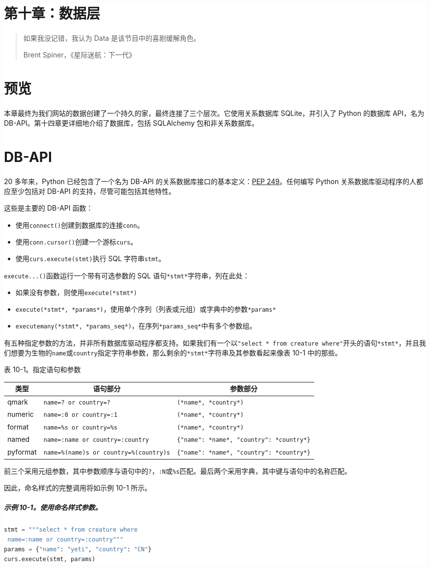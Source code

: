 # 第十章：数据层

> 如果我没记错，我认为 Data 是该节目中的喜剧缓解角色。
> 
> Brent Spiner，《星际迷航：下一代》

# 预览

本章最终为我们网站的数据创建了一个持久的家，最终连接了三个层次。它使用关系数据库 SQLite，并引入了 Python 的数据库 API，名为 DB-API。第十四章更详细地介绍了数据库，包括 SQLAlchemy 包和非关系数据库。

# DB-API

20 多年来，Python 已经包含了一个名为 DB-API 的关系数据库接口的基本定义：[PEP 249](https://oreil.ly/4Gp9T)。任何编写 Python 关系数据库驱动程序的人都应至少包括对 DB-API 的支持，尽管可能包括其他特性。

这些是主要的 DB-API 函数：

+   使用`connect()`创建到数据库的连接`conn`。

+   使用`conn.cursor()`创建一个游标`curs`。

+   使用`curs.execute(stmt)`执行 SQL 字符串`stmt`。

`execute...()`函数运行一个带有可选参数的 SQL 语句`*stmt*`字符串，列在此处：

+   如果没有参数，则使用`execute(*stmt*)`

+   `execute(*stmt*, *params*)`，使用单个序列（列表或元组）或字典中的参数`*params*`

+   `executemany(*stmt*, *params_seq*)`，在序列`*params_seq*`中有多个参数组。

有五种指定参数的方法，并非所有数据库驱动程序都支持。如果我们有一个以`"select * from creature where"`开头的语句`*stmt*`，并且我们想要为生物的`name`或`country`指定字符串参数，那么剩余的`*stmt*`字符串及其参数看起来像表 10-1 中的那些。

表 10-1。指定语句和参数

| 类型 | 语句部分 | 参数部分 |
| --- | --- | --- |
| qmark | `name=? or country=?` | `(*name*, *country*)` |
| numeric | `name=:0 or country=:1` | `(*name*, *country*)` |
| format | `name=%s or country=%s` | `(*name*, *country*)` |
| named | `name=:name or country=:country` | `{"name": *name*, "country": *​coun⁠try*}` |
| pyformat | `name=%(name)s or country=%(country)s` | `{"name": *name*, "country": *​coun⁠try*}` |

前三个采用元组参数，其中参数顺序与语句中的`?`，`:N`或`%s`匹配。最后两个采用字典，其中键与语句中的名称匹配。

因此，命名样式的完整调用将如示例 10-1 所示。

##### 示例 10-1。使用命名样式参数。

```py
stmt = """select * from creature where
 name=:name or country=:country"""
params = {"name": "yeti", "country": "CN"}
curs.execute(stmt, params)
```
